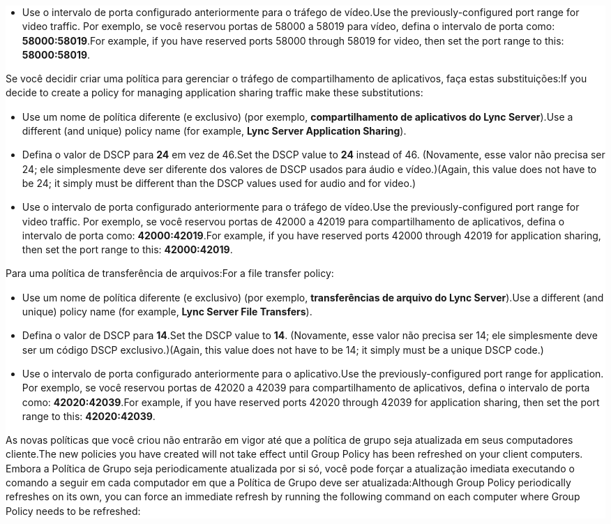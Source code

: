  - <span data-ttu-id="08b91-150">Use o intervalo de porta configurado anteriormente para o tráfego de vídeo.</span><span class="sxs-lookup"><span data-stu-id="08b91-150">Use the previously-configured port range for video traffic.</span></span> <span data-ttu-id="08b91-151">Por exemplo, se você reservou portas de 58000 a 58019 para vídeo, defina o intervalo de porta como: **58000:58019**.</span><span class="sxs-lookup"><span data-stu-id="08b91-151">For example, if you have reserved ports 58000 through 58019 for video, then set the port range to this: **58000:58019**.</span></span>

<span data-ttu-id="08b91-152">Se você decidir criar uma política para gerenciar o tráfego de compartilhamento de aplicativos, faça estas substituições:</span><span class="sxs-lookup"><span data-stu-id="08b91-152">If you decide to create a policy for managing application sharing traffic make these substitutions:</span></span>

  - <span data-ttu-id="08b91-153">Use um nome de política diferente (e exclusivo) (por exemplo, **compartilhamento de aplicativos do Lync Server**).</span><span class="sxs-lookup"><span data-stu-id="08b91-153">Use a different (and unique) policy name (for example, **Lync Server Application Sharing**).</span></span>

  - <span data-ttu-id="08b91-154">Defina o valor de DSCP para **24** em vez de 46.</span><span class="sxs-lookup"><span data-stu-id="08b91-154">Set the DSCP value to **24** instead of 46.</span></span> <span data-ttu-id="08b91-155">(Novamente, esse valor não precisa ser 24; ele simplesmente deve ser diferente dos valores de DSCP usados para áudio e vídeo.)</span><span class="sxs-lookup"><span data-stu-id="08b91-155">(Again, this value does not have to be 24; it simply must be different than the DSCP values used for audio and for video.)</span></span>

  - <span data-ttu-id="08b91-156">Use o intervalo de porta configurado anteriormente para o tráfego de vídeo.</span><span class="sxs-lookup"><span data-stu-id="08b91-156">Use the previously-configured port range for video traffic.</span></span> <span data-ttu-id="08b91-157">Por exemplo, se você reservou portas de 42000 a 42019 para compartilhamento de aplicativos, defina o intervalo de porta como: **42000:42019**.</span><span class="sxs-lookup"><span data-stu-id="08b91-157">For example, if you have reserved ports 42000 through 42019 for application sharing, then set the port range to this: **42000:42019**.</span></span>

<span data-ttu-id="08b91-158">Para uma política de transferência de arquivos:</span><span class="sxs-lookup"><span data-stu-id="08b91-158">For a file transfer policy:</span></span>

  - <span data-ttu-id="08b91-159">Use um nome de política diferente (e exclusivo) (por exemplo, **transferências de arquivo do Lync Server**).</span><span class="sxs-lookup"><span data-stu-id="08b91-159">Use a different (and unique) policy name (for example, **Lync Server File Transfers**).</span></span>

  - <span data-ttu-id="08b91-160">Defina o valor de DSCP para **14**.</span><span class="sxs-lookup"><span data-stu-id="08b91-160">Set the DSCP value to **14**.</span></span> <span data-ttu-id="08b91-161">(Novamente, esse valor não precisa ser 14; ele simplesmente deve ser um código DSCP exclusivo.)</span><span class="sxs-lookup"><span data-stu-id="08b91-161">(Again, this value does not have to be 14; it simply must be a unique DSCP code.)</span></span>

  - <span data-ttu-id="08b91-162">Use o intervalo de porta configurado anteriormente para o aplicativo.</span><span class="sxs-lookup"><span data-stu-id="08b91-162">Use the previously-configured port range for application.</span></span> <span data-ttu-id="08b91-163">Por exemplo, se você reservou portas de 42020 a 42039 para compartilhamento de aplicativos, defina o intervalo de porta como: **42020:42039**.</span><span class="sxs-lookup"><span data-stu-id="08b91-163">For example, if you have reserved ports 42020 through 42039 for application sharing, then set the port range to this: **42020:42039**.</span></span>

<span data-ttu-id="08b91-164">As novas políticas que você criou não entrarão em vigor até que a política de grupo seja atualizada em seus computadores cliente.</span><span class="sxs-lookup"><span data-stu-id="08b91-164">The new policies you have created will not take effect until Group Policy has been refreshed on your client computers.</span></span> <span data-ttu-id="08b91-165">Embora a Política de Grupo seja periodicamente atualizada por si só, você pode forçar a atualização imediata executando o comando a seguir em cada computador em que a Política de Grupo deve ser atualizada:</span><span class="sxs-lookup"><span data-stu-id="08b91-165">Although Group Policy periodically refreshes on its own, you can force an immediate refresh by running the following command on each computer where Group Policy needs to be refreshed:</span></span>
